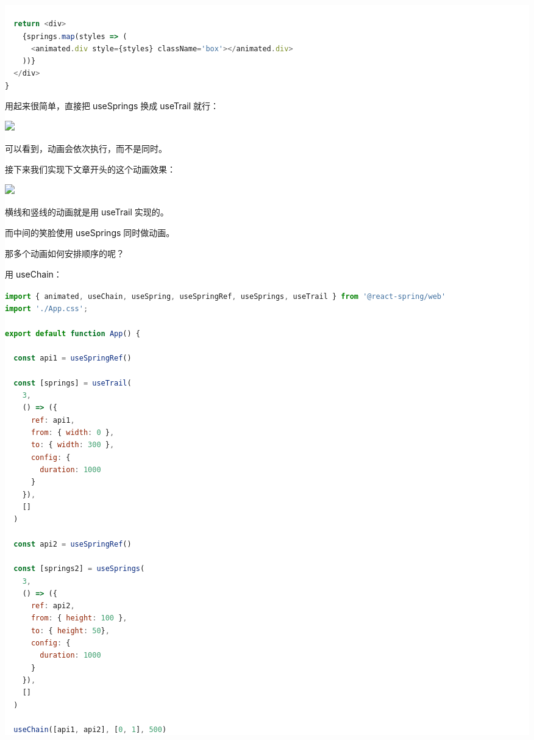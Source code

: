 ```javascript

  return <div>
    {springs.map(styles => (
      <animated.div style={styles} className='box'></animated.div>
    ))}
  </div>
}
```

用起来很简单，直接把 useSprings 换成 useTrail 就行：

![](https://raw.githubusercontent.com/star8085/picture/main/images/2025/react通过秘籍/1737550358250-30c4b1d52fd34b4192b6afc880fa4550tplv-k3u1fbpfcp-jj-mark0000q75.imagew1142h790s83603egiff31bfefefe)

可以看到，动画会依次执行，而不是同时。

接下来我们实现下文章开头的这个动画效果：

![](https://raw.githubusercontent.com/star8085/picture/main/images/2025/react通过秘籍/1737550360177-87e8c27b94ee4e89b2d3c2da9943eb74tplv-k3u1fbpfcp-jj-mark0000q75.imagew1142h790s104459egiff39bfefefe)

横线和竖线的动画就是用 useTrail 实现的。

而中间的笑脸使用 useSprings 同时做动画。

那多个动画如何安排顺序的呢？

用 useChain：

```javascript
import { animated, useChain, useSpring, useSpringRef, useSprings, useTrail } from '@react-spring/web'
import './App.css';

export default function App() {

  const api1 = useSpringRef()
  
  const [springs] = useTrail(
    3,
    () => ({
      ref: api1,
      from: { width: 0 },
      to: { width: 300 },
      config: {
        duration: 1000
      }
    }),
    []
  )

  const api2 = useSpringRef()
  
  const [springs2] = useSprings(
    3,
    () => ({
      ref: api2,
      from: { height: 100 },
      to: { height: 50},
      config: {
        duration: 1000
      }
    }),
    []
  )

  useChain([api1, api2], [0, 1], 500)

```